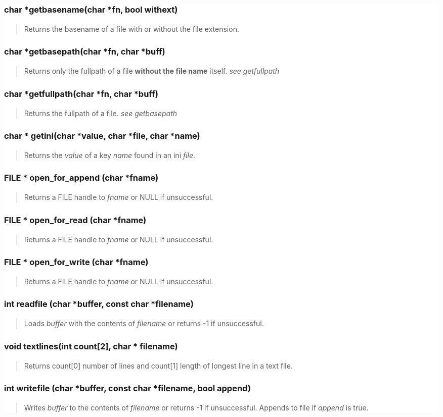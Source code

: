 <a name="getbasename"></a>
### char \*getbasename(char \*fn, bool withext)
>Returns the basename of a file with or without 
the file extension.

<a name="getbasepath"></a>
### char \*getbasepath(char \*fn, char \*buff)
>Returns only the fullpath of a file 
**without the file name** itself. 
_see getfullpath_

<a name="getfullpath"></a>
### char \*getfullpath(char \*fn, char \*buff)
>Returns the fullpath of a file. 
_see getbasepath_

<a name="getini"></a>
### char \* getini(char \*value, char \*file, char \*name)
>Returns the _value_ of a key _name_ found in an ini _file_.


<a name="open_for_append"></a>
### FILE \* open_for_append (char \*fname)
>Returns a FILE handle to _fname_ or
NULL if unsuccessful.

<a name="open_for_read"></a>
### FILE \* open_for_read (char \*fname)
>Returns a FILE handle to _fname_ or
NULL if unsuccessful.

<a name="open_for_write"></a>
### FILE \* open_for_write (char \*fname)
>Returns a FILE handle to _fname_ or
NULL if unsuccessful.

<a name="readfile"></a>
### int readfile (char \*buffer, const char \*filename)
>Loads _buffer_ with the contents of _filename_ or
returns -1 if unsuccessful.

<a name="textlines"></a>
### void textlines(int count[2], char \* filename)
>Returns count[0] number of lines and count[1] 
length of longest line in a text file.

<a name="writefile"></a>
### int writefile (char \*buffer, const char \*filename, bool append)
>Writes _buffer_ to the contents of _filename_ or
returns -1 if unsuccessful. 
Appends to file if _append_ is true.

